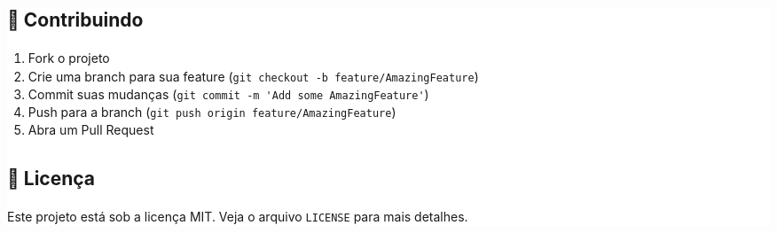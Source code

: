 ## 🤝 Contribuindo

1. Fork o projeto
2. Crie uma branch para sua feature (`git checkout -b feature/AmazingFeature`)
3. Commit suas mudanças (`git commit -m 'Add some AmazingFeature'`)
4. Push para a branch (`git push origin feature/AmazingFeature`)
5. Abra um Pull Request

## 📄 Licença

Este projeto está sob a licença MIT. Veja o arquivo `LICENSE` para mais detalhes.
